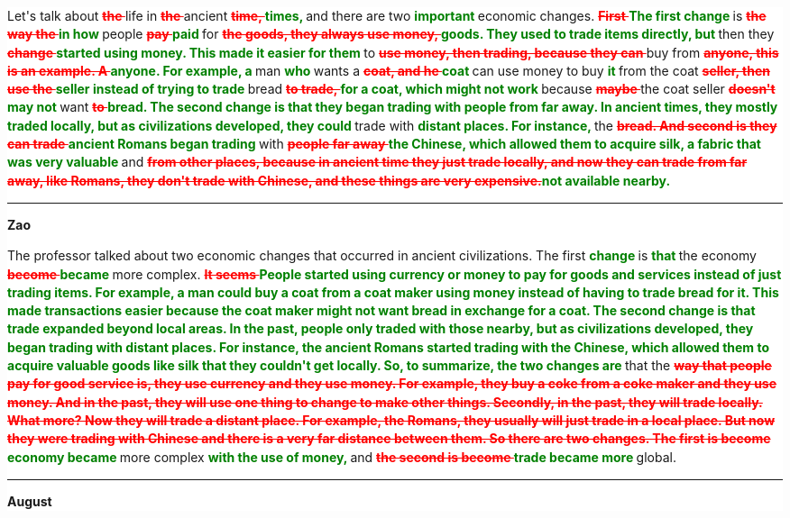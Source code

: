 <p>Let's talk about <span style='color:red;font-weight:700;text-decoration:line-through;'>the </span>life in <span style='color:red;font-weight:700;text-decoration:line-through;'>the </span>ancient <span style='color:red;font-weight:700;text-decoration:line-through;'>time, </span><span style='color:green;font-weight:700;'>times, </span>and there are two <span style='color:green;font-weight:700;'>important </span>economic changes. <span style='color:red;font-weight:700;text-decoration:line-through;'>First </span><span style='color:green;font-weight:700;'>The first change </span>is <span style='color:red;font-weight:700;text-decoration:line-through;'>the way the </span><span style='color:green;font-weight:700;'>in how </span>people <span style='color:red;font-weight:700;text-decoration:line-through;'>pay </span><span style='color:green;font-weight:700;'>paid </span>for <span style='color:red;font-weight:700;text-decoration:line-through;'>the goods, they always use money, </span><span style='color:green;font-weight:700;'>goods. They used to trade items directly, but </span>then they <span style='color:red;font-weight:700;text-decoration:line-through;'>change </span><span style='color:green;font-weight:700;'>started using money. This made it easier for them </span>to <span style='color:red;font-weight:700;text-decoration:line-through;'>use money, then trading, because they can </span>buy from <span style='color:red;font-weight:700;text-decoration:line-through;'>anyone, this is an example. A </span><span style='color:green;font-weight:700;'>anyone. For example, a </span>man <span style='color:green;font-weight:700;'>who </span>wants a <span style='color:red;font-weight:700;text-decoration:line-through;'>coat, and he </span><span style='color:green;font-weight:700;'>coat </span>can use money to buy <span style='color:green;font-weight:700;'>it </span>from the coat <span style='color:red;font-weight:700;text-decoration:line-through;'>seller, then use the </span><span style='color:green;font-weight:700;'>seller instead of trying to trade </span>bread <span style='color:red;font-weight:700;text-decoration:line-through;'>to trade, </span><span style='color:green;font-weight:700;'>for a coat, which might not work </span>because <span style='color:red;font-weight:700;text-decoration:line-through;'>maybe </span>the coat seller <span style='color:red;font-weight:700;text-decoration:line-through;'>doesn't </span><span style='color:green;font-weight:700;'>may not </span>want <span style='color:red;font-weight:700;text-decoration:line-through;'>to </span><span style='color:green;font-weight:700;'>bread. The second change is that they began trading with people from far away. In ancient times, they mostly traded locally, but as civilizations developed, they could </span>trade with <span style='color:green;font-weight:700;'>distant places. For instance, </span>the <span style='color:red;font-weight:700;text-decoration:line-through;'>bread. And second is they can trade </span><span style='color:green;font-weight:700;'>ancient Romans began trading </span>with <span style='color:red;font-weight:700;text-decoration:line-through;'>people far away </span><span style='color:green;font-weight:700;'>the Chinese, which allowed them to acquire silk, a fabric that was very valuable </span>and <span style='color:red;font-weight:700;text-decoration:line-through;'>from other places, because in ancient time they just trade locally, and now they can trade from far away, like Romans, they don't trade with Chinese, and these things are very expensive.</span><span style='color:green;font-weight:700;'>not available nearby.</span></p>
<hr>
<p><strong>Zao</strong></p>
<p>The professor talked about two economic changes that occurred in ancient civilizations. The first <span style='color:green;font-weight:700;'>change </span>is <span style='color:green;font-weight:700;'>that </span>the economy <span style='color:red;font-weight:700;text-decoration:line-through;'>become </span><span style='color:green;font-weight:700;'>became </span>more complex. <span style='color:red;font-weight:700;text-decoration:line-through;'>It seems </span><span style='color:green;font-weight:700;'>People started using currency or money to pay for goods and services instead of just trading items. For example, a man could buy a coat from a coat maker using money instead of having to trade bread for it. This made transactions easier because the coat maker might not want bread in exchange for a coat. The second change is that trade expanded beyond local areas. In the past, people only traded with those nearby, but as civilizations developed, they began trading with distant places. For instance, the ancient Romans started trading with the Chinese, which allowed them to acquire valuable goods like silk that they couldn't get locally. So, to summarize, the two changes are </span>that the <span style='color:red;font-weight:700;text-decoration:line-through;'>way that people pay for good service is, they use currency and they use money. For example, they buy a coke from a coke maker and they use money. And in the past, they will use one thing to change to make other things. Secondly, in the past, they will trade locally. What more? Now they will trade a distant place. For example, the Romans, they usually will just trade in a local place. But now they were trading with Chinese and there is a very far distance between them. So there are two changes. The first is become </span><span style='color:green;font-weight:700;'>economy became </span>more complex <span style='color:green;font-weight:700;'>with the use of money, </span>and <span style='color:red;font-weight:700;text-decoration:line-through;'>the second is become </span><span style='color:green;font-weight:700;'>trade became more </span>global.</p>
<hr>
<p><strong>August</strong></p>